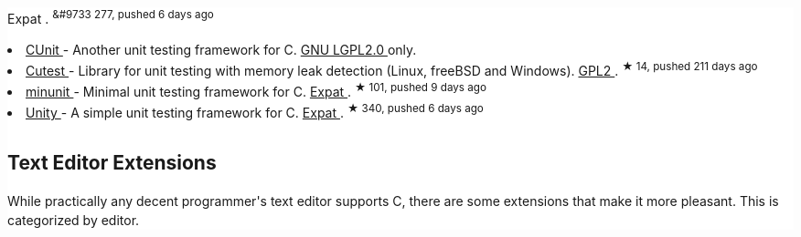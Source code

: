    Expat
  </a>
  .
  <sup>
   &#9733 277, pushed 6 days ago
  </sup>
 </li>
 <li>
  <a href="http://cunit.sourceforge.net/">
   CUnit
  </a>
  - Another unit testing framework for C.
  <a href="http://www.gnu.org/licenses/old-licenses/lgpl-2.1.html">
   GNU LGPL2.0
  </a>
  only.
 </li>
 <li>
  <a href="https://github.com/rafael-santiago/cutest">
   Cutest
  </a>
  - Library for unit testing with memory leak detection (Linux, freeBSD and Windows).
  <a href="http://www.gnu.org/licenses/old-licenses/gpl-2.0.html">
   GPL2
  </a>
  .
  <sup>
   &#9733 14, pushed 211 days ago
  </sup>
 </li>
 <li>
  <a href="https://github.com/siu/minunit">
   minunit
  </a>
  - Minimal unit testing framework for C.
  <a href="http://directory.fsf.org/wiki/License:Expat">
   Expat
  </a>
  .
  <sup>
   &#9733 101, pushed 9 days ago
  </sup>
 </li>
 <li>
  <a href="https://github.com/ThrowTheSwitch/Unity">
   Unity
  </a>
  - A simple unit testing framework for C.
  <a href="http://directory.fsf.org/wiki/License:Expat">
   Expat
  </a>
  .
  <sup>
   &#9733 340, pushed 6 days ago
  </sup>
 </li>
</ul>
<h2>
 Text Editor Extensions
</h2>
<p>
 While practically any decent programmer's text editor supports C, there are some extensions that make it more pleasant. This is categorized by editor.
</p>